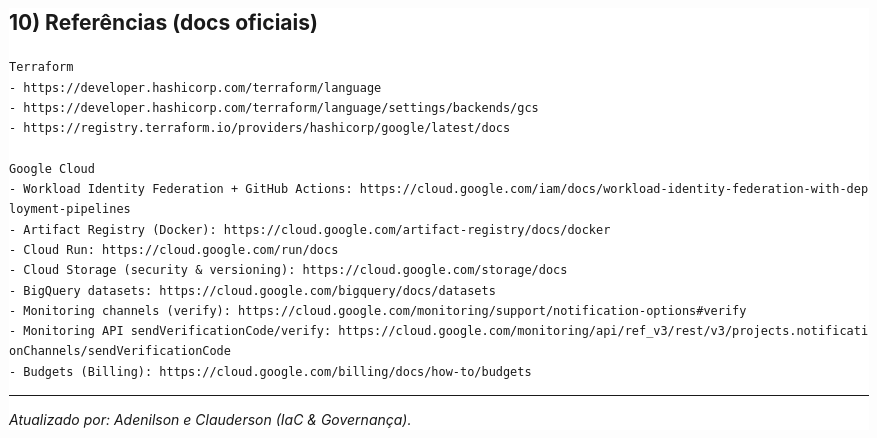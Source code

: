 
## 10) Referências (docs oficiais)

```
Terraform
- https://developer.hashicorp.com/terraform/language
- https://developer.hashicorp.com/terraform/language/settings/backends/gcs
- https://registry.terraform.io/providers/hashicorp/google/latest/docs

Google Cloud
- Workload Identity Federation + GitHub Actions: https://cloud.google.com/iam/docs/workload-identity-federation-with-deployment-pipelines
- Artifact Registry (Docker): https://cloud.google.com/artifact-registry/docs/docker
- Cloud Run: https://cloud.google.com/run/docs
- Cloud Storage (security & versioning): https://cloud.google.com/storage/docs
- BigQuery datasets: https://cloud.google.com/bigquery/docs/datasets
- Monitoring channels (verify): https://cloud.google.com/monitoring/support/notification-options#verify
- Monitoring API sendVerificationCode/verify: https://cloud.google.com/monitoring/api/ref_v3/rest/v3/projects.notificationChannels/sendVerificationCode
- Budgets (Billing): https://cloud.google.com/billing/docs/how-to/budgets
```

---
*Atualizado por: Adenilson e Clauderson (IaC & Governança).*
